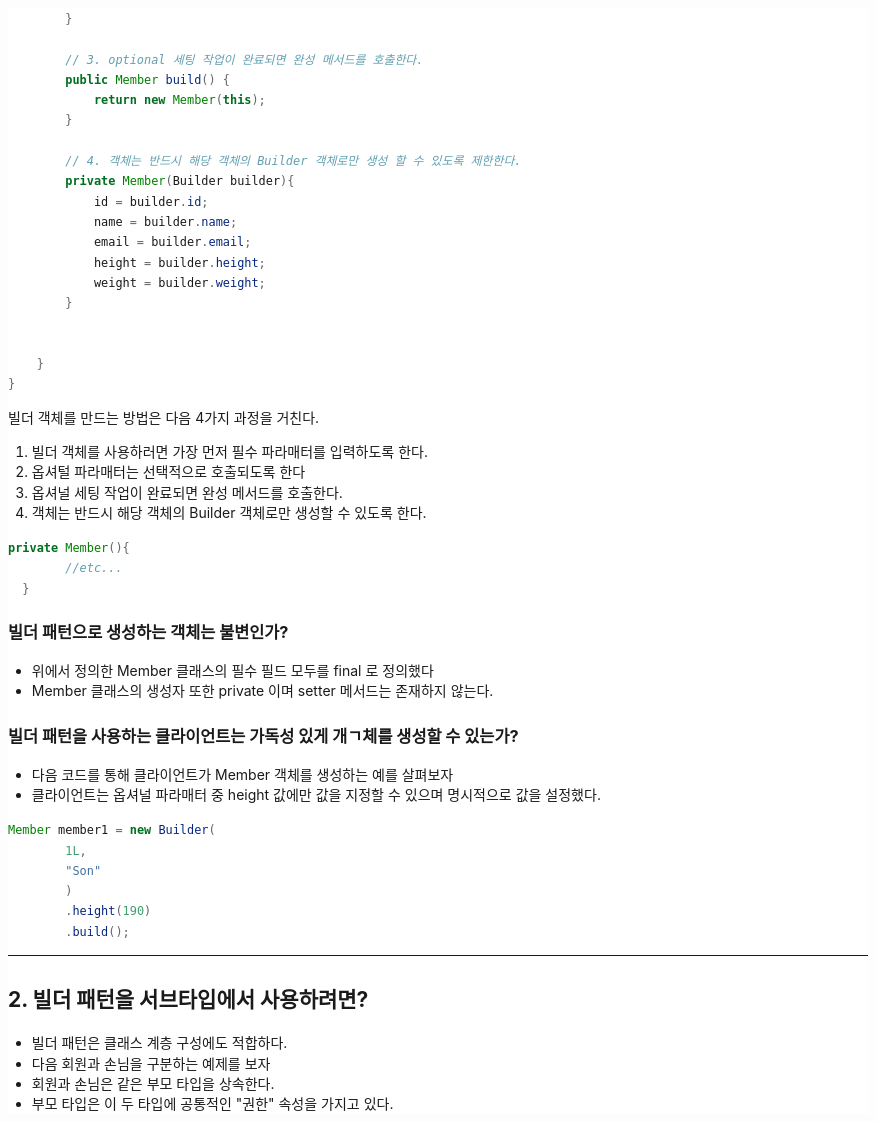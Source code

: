 ```java
        }

        // 3. optional 세팅 작업이 완료되면 완성 메서드를 호출한다.
        public Member build() {
            return new Member(this);
        }
        
        // 4. 객체는 반드시 해당 객체의 Builder 객체로만 생성 할 수 있도록 제한한다.
        private Member(Builder builder){
            id = builder.id;
            name = builder.name;
            email = builder.email;
            height = builder.height;
            weight = builder.weight;
        }
        
        
    }
}
```

빌더 객체를 만드는 방법은 다음 4가지 과정을 거친다.
1. 빌더 객체를 사용하러면 가장 먼저 필수 파라매터를 입력하도록 한다.
2. 옵셔털 파라매터는 선택적으로 호출되도록 한다
3. 옵셔널 세팅 작업이 완료되면 완성 메서드를 호출한다.
4. 객체는 반드시 해당 객체의 Builder 객체로만 생성할 수 있도록 한다. 
```java
private Member(){
        //etc...
  }
```

### 빌더 패턴으로 생성하는 객체는 불변인가? 
- 위에서 정의한 Member 클래스의 필수 필드 모두를 final 로 정의했다
- Member 클래스의 생성자 또한 private 이며 setter 메서드는 존재하지 않는다.

### 빌더 패턴을 사용하는 클라이언트는 가독성 있게 개ㄱ체를 생성할 수 있는가?
- 다음 코드를 통해 클라이언트가 Member 객체를 생성하는 예를 살펴보자
- 클라이언트는 옵셔널 파라매터 중 height 값에만 값을 지정할 수 있으며 명시적으로 값을 설정했다.
```java
Member member1 = new Builder(
        1L,
        "Son"
        )
        .height(190)
        .build();
```

---
## 2. 빌더 패턴을 서브타입에서 사용하려면?
- 빌더 패턴은 클래스 계층 구성에도 적합하다.
- 다음 회원과 손님을 구분하는 예제를 보자
- 회원과 손님은 같은 부모 타입을 상속한다.
- 부모 타입은 이 두 타입에 공통적인 "권한" 속성을 가지고 있다.
